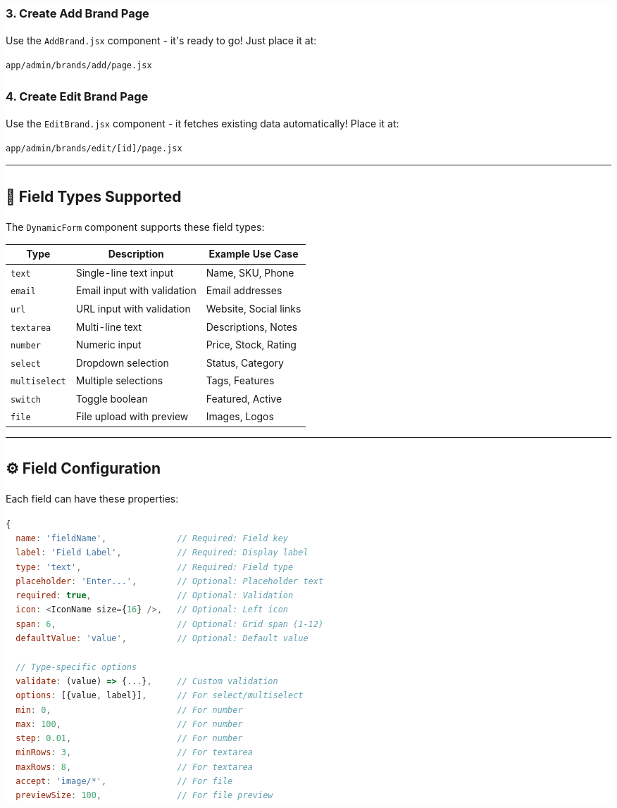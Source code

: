 ### 3. Create Add Brand Page

Use the `AddBrand.jsx` component - it's ready to go! Just place it at:
```
app/admin/brands/add/page.jsx
```

### 4. Create Edit Brand Page

Use the `EditBrand.jsx` component - it fetches existing data automatically! Place it at:
```
app/admin/brands/edit/[id]/page.jsx
```

---

## 🎨 Field Types Supported

The `DynamicForm` component supports these field types:

| Type | Description | Example Use Case |
|------|-------------|------------------|
| `text` | Single-line text input | Name, SKU, Phone |
| `email` | Email input with validation | Email addresses |
| `url` | URL input with validation | Website, Social links |
| `textarea` | Multi-line text | Descriptions, Notes |
| `number` | Numeric input | Price, Stock, Rating |
| `select` | Dropdown selection | Status, Category |
| `multiselect` | Multiple selections | Tags, Features |
| `switch` | Toggle boolean | Featured, Active |
| `file` | File upload with preview | Images, Logos |

---

## ⚙️ Field Configuration

Each field can have these properties:

```javascript
{
  name: 'fieldName',              // Required: Field key
  label: 'Field Label',           // Required: Display label
  type: 'text',                   // Required: Field type
  placeholder: 'Enter...',        // Optional: Placeholder text
  required: true,                 // Optional: Validation
  icon: <IconName size={16} />,   // Optional: Left icon
  span: 6,                        // Optional: Grid span (1-12)
  defaultValue: 'value',          // Optional: Default value
  
  // Type-specific options
  validate: (value) => {...},     // Custom validation
  options: [{value, label}],      // For select/multiselect
  min: 0,                         // For number
  max: 100,                       // For number
  step: 0.01,                     // For number
  minRows: 3,                     // For textarea
  maxRows: 8,                     // For textarea
  accept: 'image/*',              // For file
  previewSize: 100,               // For file preview
```